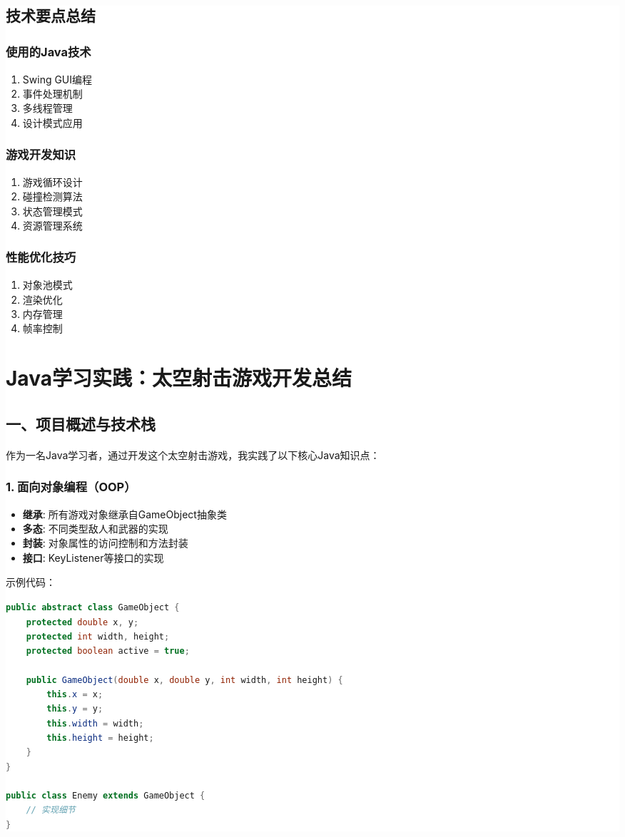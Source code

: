 ## 技术要点总结

### 使用的Java技术
1. Swing GUI编程
2. 事件处理机制
3. 多线程管理
4. 设计模式应用

### 游戏开发知识
1. 游戏循环设计
2. 碰撞检测算法
3. 状态管理模式
4. 资源管理系统

### 性能优化技巧
1. 对象池模式
2. 渲染优化
3. 内存管理
4. 帧率控制
   
# Java学习实践：太空射击游戏开发总结

## 一、项目概述与技术栈

作为一名Java学习者，通过开发这个太空射击游戏，我实践了以下核心Java知识点：

### 1. 面向对象编程（OOP）
- **继承**: 所有游戏对象继承自GameObject抽象类
- **多态**: 不同类型敌人和武器的实现
- **封装**: 对象属性的访问控制和方法封装
- **接口**: KeyListener等接口的实现

示例代码：
```java
public abstract class GameObject {
    protected double x, y;
    protected int width, height;
    protected boolean active = true;
    
    public GameObject(double x, double y, int width, int height) {
        this.x = x;
        this.y = y;
        this.width = width;
        this.height = height;
    }
}

public class Enemy extends GameObject {
    // 实现细节
}
```
